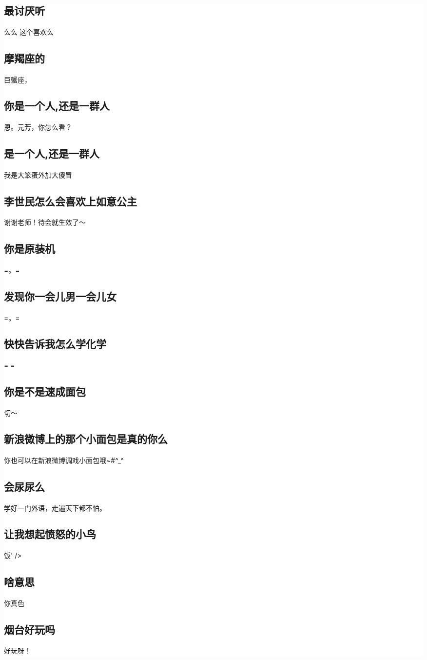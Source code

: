 ## 最讨厌听
么么 这个喜欢么

## 摩羯座的
巨蟹座，

## 你是一个人,还是一群人
恩。元芳，你怎么看？

## 是一个人,还是一群人
我是大笨蛋外加大傻冒

## 李世民怎么会喜欢上如意公主
谢谢老师！待会就生效了～

## 你是原装机
=。=

## 发现你一会儿男一会儿女
=。=

## 快快告诉我怎么学化学
= =

## 你是不是速成面包
切～

## 新浪微博上的那个小面包是真的你么
你也可以在新浪微博调戏小面包哦~#^_^

## 会尿尿么
学好一门外语，走遍天下都不怕。

## 让我想起愤怒的小鸟
饭'  />

## 啥意思
你真色

## 烟台好玩吗
好玩呀！
